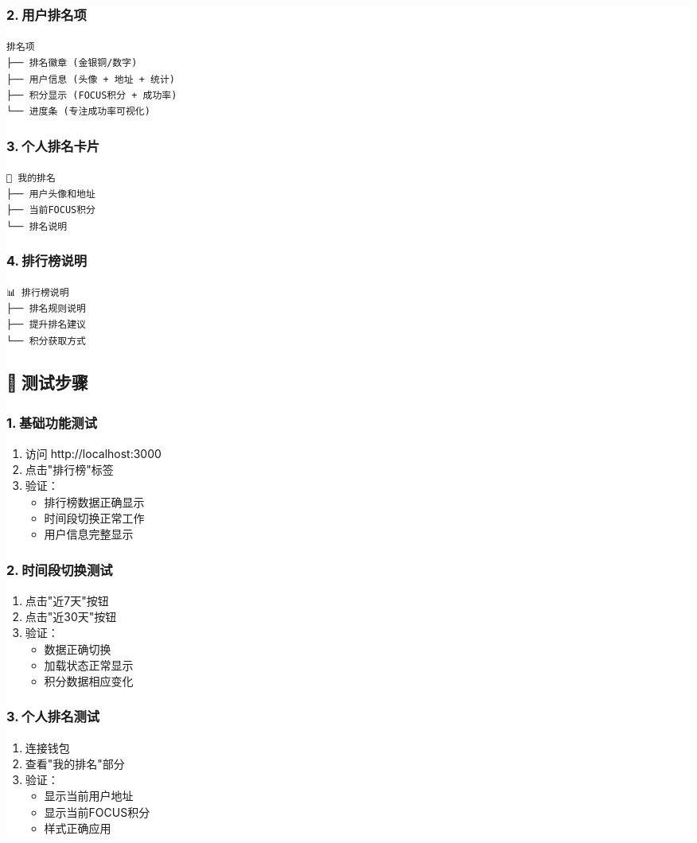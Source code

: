 ### 2. 用户排名项
```
排名项
├── 排名徽章 (金银铜/数字)
├── 用户信息 (头像 + 地址 + 统计)
├── 积分显示 (FOCUS积分 + 成功率)
└── 进度条 (专注成功率可视化)
```

### 3. 个人排名卡片
```
🎯 我的排名
├── 用户头像和地址
├── 当前FOCUS积分
└── 排名说明
```

### 4. 排行榜说明
```
📊 排行榜说明
├── 排名规则说明
├── 提升排名建议
└── 积分获取方式
```

## 🧪 测试步骤

### 1. 基础功能测试
1. 访问 http://localhost:3000
2. 点击"排行榜"标签
3. 验证：
   - 排行榜数据正确显示
   - 时间段切换正常工作
   - 用户信息完整显示

### 2. 时间段切换测试
1. 点击"近7天"按钮
2. 点击"近30天"按钮
3. 验证：
   - 数据正确切换
   - 加载状态正常显示
   - 积分数据相应变化

### 3. 个人排名测试
1. 连接钱包
2. 查看"我的排名"部分
3. 验证：
   - 显示当前用户地址
   - 显示当前FOCUS积分
   - 样式正确应用
